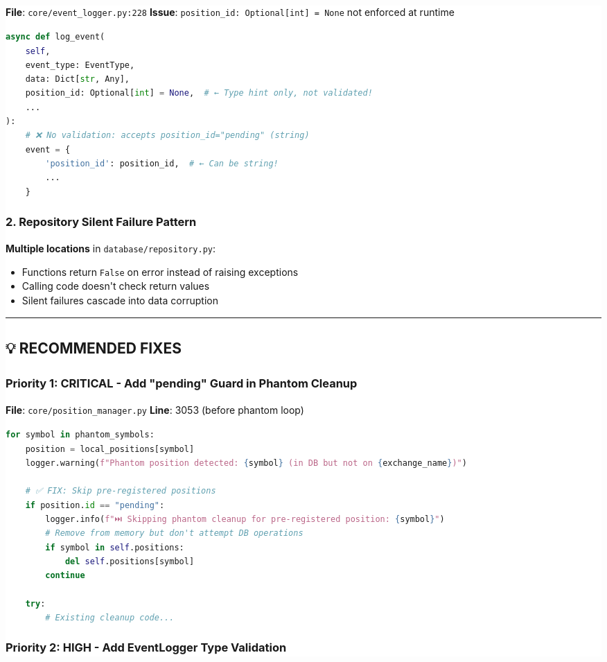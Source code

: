 **File**: `core/event_logger.py:228`
**Issue**: `position_id: Optional[int] = None` not enforced at runtime

```python
async def log_event(
    self,
    event_type: EventType,
    data: Dict[str, Any],
    position_id: Optional[int] = None,  # ← Type hint only, not validated!
    ...
):
    # ❌ No validation: accepts position_id="pending" (string)
    event = {
        'position_id': position_id,  # ← Can be string!
        ...
    }
```

### 2. Repository Silent Failure Pattern

**Multiple locations** in `database/repository.py`:
- Functions return `False` on error instead of raising exceptions
- Calling code doesn't check return values
- Silent failures cascade into data corruption

---

## 💡 RECOMMENDED FIXES

### Priority 1: CRITICAL - Add "pending" Guard in Phantom Cleanup

**File**: `core/position_manager.py`
**Line**: 3053 (before phantom loop)

```python
for symbol in phantom_symbols:
    position = local_positions[symbol]
    logger.warning(f"Phantom position detected: {symbol} (in DB but not on {exchange_name})")

    # ✅ FIX: Skip pre-registered positions
    if position.id == "pending":
        logger.info(f"⏭️ Skipping phantom cleanup for pre-registered position: {symbol}")
        # Remove from memory but don't attempt DB operations
        if symbol in self.positions:
            del self.positions[symbol]
        continue

    try:
        # Existing cleanup code...
```

### Priority 2: HIGH - Add EventLogger Type Validation

